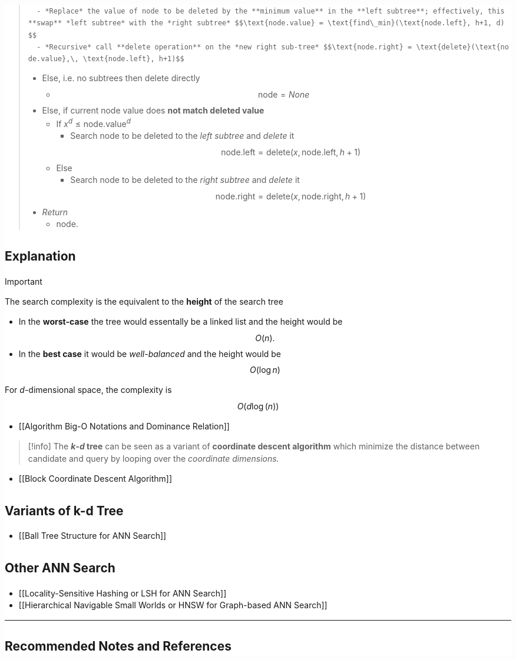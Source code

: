 >		- *Replace* the value of node to be deleted by the **minimum value** in the **left subtree**; effectively, this **swap** *left subtree* with the *right subtree* $$\text{node.value} = \text{find\_min}(\text{node.left}, h+1, d)$$
>		- *Recursive* call **delete operation** on the *new right sub-tree* $$\text{node.right} = \text{delete}(\text{node.value},\, \text{node.left}, h+1)$$
>	- Else, i.e. no subtrees then delete directly
>		- $$\text{node} = None$$
>- Else, if current node value does **not match deleted value**
>	- If $x^{d} \le \text{node.value}^{d}$
>		- Search node to be deleted to the *left subtree* and *delete* it $$\text{node.left} = \text{delete}(x, \text{node.left},\, h+1)$$
>	- Else
>		- Search node to be deleted to the *right subtree* and *delete* it  $$\text{node.right} = \text{delete}(x, \text{node.right},\, h+1)$$
>- *Return*
>	- node.
 



## Explanation

>[!important]
>The search complexity is the equivalent to the **height** of the search tree
>- In the **worst-case** the tree would essentally be a linked list and the height would be $$O(n).$$
>- In the **best case** it would be *well-balanced* and the height would be $$O(\log n)$$
>  
>For $d$-dimensional space, the complexity is $$O(d \log(n))$$  

- [[Algorithm Big-O Notations and Dominance Relation]]

>[!info]
>The **$k$-$d$ tree** can be seen as a variant of **coordinate descent algorithm** which minimize the distance between candidate and query by looping over the *coordinate dimensions.*

- [[Block Coordinate Descent Algorithm]]


## Variants of k-d Tree

- [[Ball Tree Structure for ANN Search]]


## Other ANN Search 

- [[Locality-Sensitive Hashing or LSH for ANN Search]]
- [[Hierarchical Navigable Small Worlds or HNSW for Graph-based ANN Search]]




-----------
##  Recommended Notes and References
